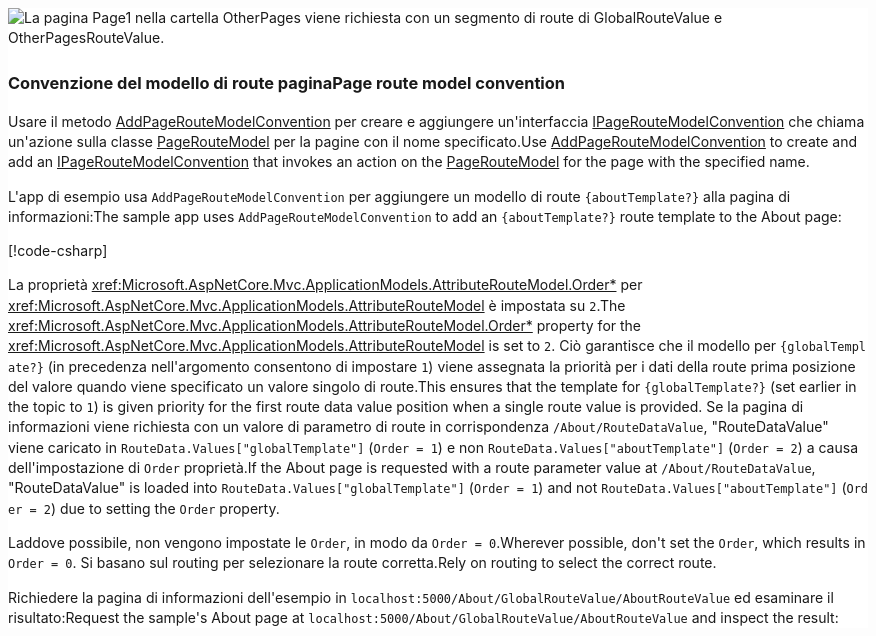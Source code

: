 ![La pagina Page1 nella cartella OtherPages viene richiesta con un segmento di route di GlobalRouteValue e OtherPagesRouteValue.](razor-pages-conventions/_static/otherpages-page1-global-and-otherpages-templates.png)

### <a name="page-route-model-convention"></a><span data-ttu-id="c2e4c-224">Convenzione del modello di route pagina</span><span class="sxs-lookup"><span data-stu-id="c2e4c-224">Page route model convention</span></span>

<span data-ttu-id="c2e4c-225">Usare il metodo [AddPageRouteModelConvention](/dotnet/api/microsoft.aspnetcore.mvc.applicationmodels.pageconventioncollection.addpageroutemodelconvention) per creare e aggiungere un'interfaccia [IPageRouteModelConvention](/dotnet/api/microsoft.aspnetcore.mvc.applicationmodels.ipageroutemodelconvention) che chiama un'azione sulla classe [PageRouteModel](/dotnet/api/microsoft.aspnetcore.mvc.applicationmodels.pageroutemodel) per la pagine con il nome specificato.</span><span class="sxs-lookup"><span data-stu-id="c2e4c-225">Use [AddPageRouteModelConvention](/dotnet/api/microsoft.aspnetcore.mvc.applicationmodels.pageconventioncollection.addpageroutemodelconvention) to create and add an [IPageRouteModelConvention](/dotnet/api/microsoft.aspnetcore.mvc.applicationmodels.ipageroutemodelconvention) that invokes an action on the [PageRouteModel](/dotnet/api/microsoft.aspnetcore.mvc.applicationmodels.pageroutemodel) for the page with the specified name.</span></span>

<span data-ttu-id="c2e4c-226">L'app di esempio usa `AddPageRouteModelConvention` per aggiungere un modello di route `{aboutTemplate?}` alla pagina di informazioni:</span><span class="sxs-lookup"><span data-stu-id="c2e4c-226">The sample app uses `AddPageRouteModelConvention` to add an `{aboutTemplate?}` route template to the About page:</span></span>

[!code-csharp[](razor-pages-conventions/sample/Startup.cs?name=snippet4)]

<span data-ttu-id="c2e4c-227">La proprietà <xref:Microsoft.AspNetCore.Mvc.ApplicationModels.AttributeRouteModel.Order*> per <xref:Microsoft.AspNetCore.Mvc.ApplicationModels.AttributeRouteModel> è impostata su `2`.</span><span class="sxs-lookup"><span data-stu-id="c2e4c-227">The <xref:Microsoft.AspNetCore.Mvc.ApplicationModels.AttributeRouteModel.Order*> property for the <xref:Microsoft.AspNetCore.Mvc.ApplicationModels.AttributeRouteModel> is set to `2`.</span></span> <span data-ttu-id="c2e4c-228">Ciò garantisce che il modello per `{globalTemplate?}` (in precedenza nell'argomento consentono di impostare `1`) viene assegnata la priorità per i dati della route prima posizione del valore quando viene specificato un valore singolo di route.</span><span class="sxs-lookup"><span data-stu-id="c2e4c-228">This ensures that the template for `{globalTemplate?}` (set earlier in the topic to `1`) is given priority for the first route data value position when a single route value is provided.</span></span> <span data-ttu-id="c2e4c-229">Se la pagina di informazioni viene richiesta con un valore di parametro di route in corrispondenza `/About/RouteDataValue`, "RouteDataValue" viene caricato in `RouteData.Values["globalTemplate"]` (`Order = 1`) e non `RouteData.Values["aboutTemplate"]` (`Order = 2`) a causa dell'impostazione di `Order` proprietà.</span><span class="sxs-lookup"><span data-stu-id="c2e4c-229">If the About page is requested with a route parameter value at `/About/RouteDataValue`, "RouteDataValue" is loaded into `RouteData.Values["globalTemplate"]` (`Order = 1`) and not `RouteData.Values["aboutTemplate"]` (`Order = 2`) due to setting the `Order` property.</span></span>

<span data-ttu-id="c2e4c-230">Laddove possibile, non vengono impostate le `Order`, in modo da `Order = 0`.</span><span class="sxs-lookup"><span data-stu-id="c2e4c-230">Wherever possible, don't set the `Order`, which results in `Order = 0`.</span></span> <span data-ttu-id="c2e4c-231">Si basano sul routing per selezionare la route corretta.</span><span class="sxs-lookup"><span data-stu-id="c2e4c-231">Rely on routing to select the correct route.</span></span>

<span data-ttu-id="c2e4c-232">Richiedere la pagina di informazioni dell'esempio in `localhost:5000/About/GlobalRouteValue/AboutRouteValue` ed esaminare il risultato:</span><span class="sxs-lookup"><span data-stu-id="c2e4c-232">Request the sample's About page at `localhost:5000/About/GlobalRouteValue/AboutRouteValue` and inspect the result:</span></span>

